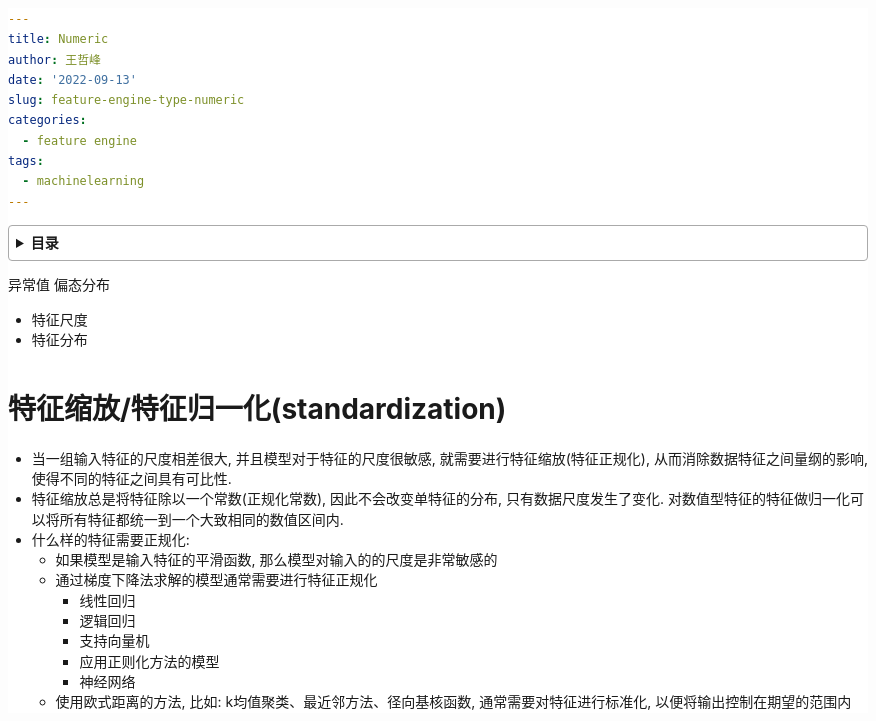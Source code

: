```yaml
---
title: Numeric
author: 王哲峰
date: '2022-09-13'
slug: feature-engine-type-numeric
categories:
  - feature engine
tags:
  - machinelearning
---
```


<style>
details {
    border: 1px solid #aaa;
    border-radius: 4px;
    padding: .5em .5em 0;
}
summary {
    font-weight: bold;
    margin: -.5em -.5em 0;
    padding: .5em;
}
details[open] {
    padding: .5em;
}
details[open] summary {
    border-bottom: 1px solid #aaa;
    margin-bottom: .5em;
}
</style>

<details><summary>目录</summary></details><p></p>

异常值 偏态分布

- 特征尺度
- 特征分布

# 特征缩放/特征归一化(standardization)

- 当一组输入特征的尺度相差很大, 并且模型对于特征的尺度很敏感, 
  就需要进行特征缩放(特征正规化), 从而消除数据特征之间量纲的影响, 
  使得不同的特征之间具有可比性.
- 特征缩放总是将特征除以一个常数(正规化常数), 因此不会改变单特征的分布, 
  只有数据尺度发生了变化. 对数值型特征的特征做归一化可以将所有特征都统一到一个大致相同的数值区间内.
- 什么样的特征需要正规化:
    - 如果模型是输入特征的平滑函数, 那么模型对输入的的尺度是非常敏感的
    - 通过梯度下降法求解的模型通常需要进行特征正规化
        - 线性回归
        - 逻辑回归
        - 支持向量机
        - 应用正则化方法的模型
        - 神经网络
    - 使用欧式距离的方法, 比如: k均值聚类、最近邻方法、径向基核函数, 
      通常需要对特征进行标准化, 以便将输出控制在期望的范围内
